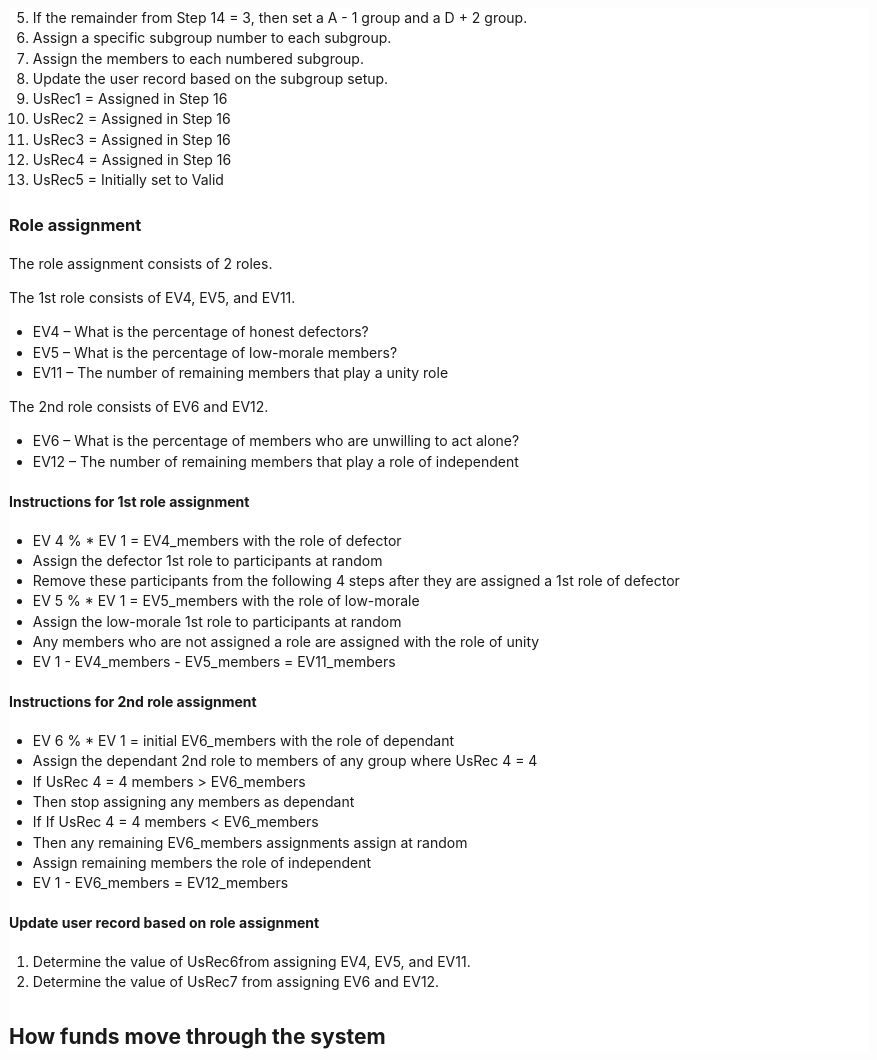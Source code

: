   5. If the remainder from Step 14 = 3, then set a A - 1 group and a D + 2 group.
15. Assign a specific subgroup number to each subgroup.
16. Assign the members to each numbered subgroup.
17. Update the user record based on the subgroup setup.
  1. UsRec1 = Assigned in Step 16
  2. UsRec2 = Assigned in Step 16
  3. UsRec3 = Assigned in Step 16
  4. UsRec4 = Assigned in Step 16
  5. UsRec5 = Initially set to Valid

### Role assignment

The role assignment consists of 2 roles.

The 1st role consists of EV4, EV5, and EV11.

- EV4 – What is the percentage of honest defectors?
- EV5 – What is the percentage of low-morale members?
- EV11 – The number of remaining members that play a unity role

The 2nd role consists of EV6 and EV12.

- EV6 – What is the percentage of members who are unwilling to act alone?
- EV12 – The number of remaining members that play a role of independent

#### Instructions for 1st role assignment 

- EV 4 % * EV 1 = EV4_members with the role of defector
- Assign the defector 1st role to participants at random
- Remove these participants from the following 4 steps after they are assigned a 1st role of defector
- EV 5 % * EV 1 = EV5_members with the role of low-morale
- Assign the low-morale 1st role to participants at random
- Any members who are not assigned a role are assigned with the role of unity
- EV 1 - EV4_members - EV5_members = EV11_members

#### Instructions for 2nd role assignment

- EV 6 % * EV 1 = initial EV6_members with the role of dependant
- Assign the dependant 2nd role to members of any group where UsRec 4 = 4
- If UsRec 4 = 4 members > EV6_members 
- Then stop assigning any members as dependant
- If If UsRec 4 = 4 members < EV6_members
- Then any remaining EV6_members assignments assign at random
- Assign remaining members the role of independent
- EV 1 - EV6_members = EV12_members

#### Update user record based on role assignment

1. Determine the value of UsRec6from assigning EV4, EV5, and EV11.
2. Determine the value of UsRec7 from assigning EV6 and EV12.

## How funds move through the system

